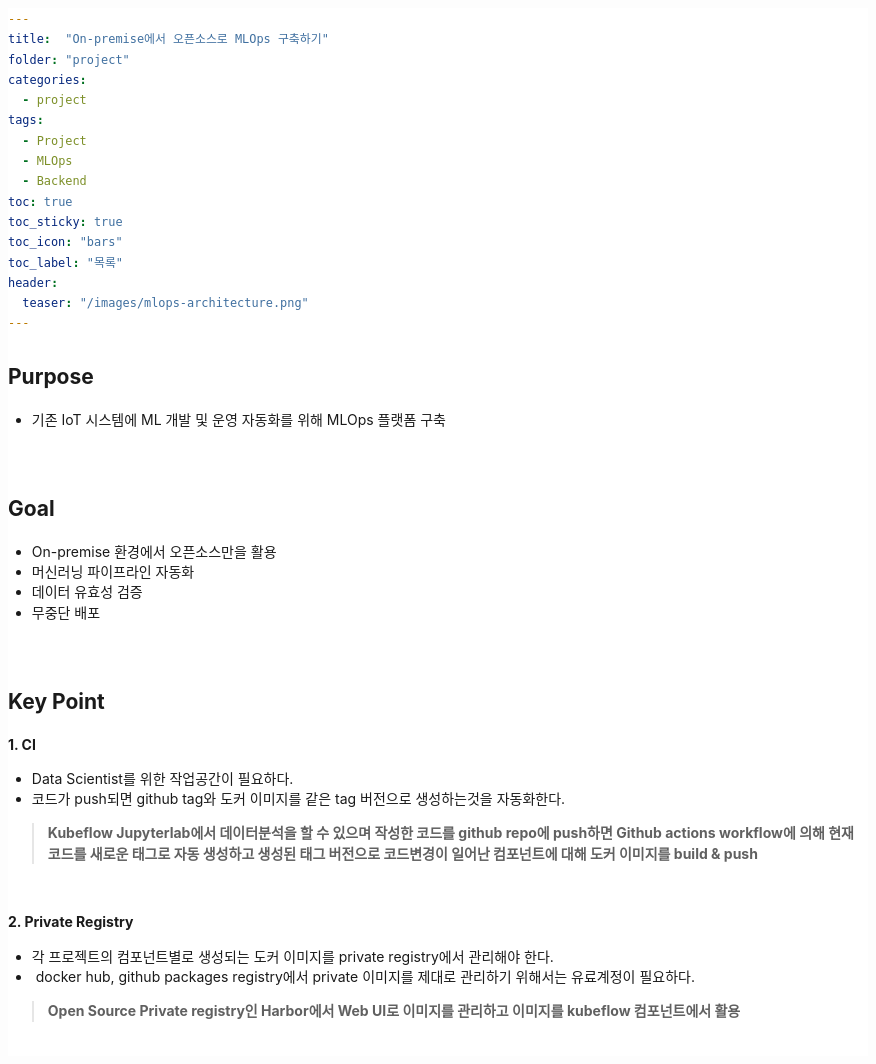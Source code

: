 ```yaml
---
title:  "On-premise에서 오픈소스로 MLOps 구축하기"
folder: "project"
categories:
  - project
tags:
  - Project
  - MLOps
  - Backend
toc: true
toc_sticky: true
toc_icon: "bars"
toc_label: "목록"
header:
  teaser: "/images/mlops-architecture.png"
---
```



## Purpose
- 기존 IoT 시스템에 ML 개발 및 운영 자동화를 위해 MLOps 플랫폼 구축

<br>

## Goal

-   On-premise 환경에서 오픈소스만을 활용
-   머신러닝 파이프라인 자동화
-   데이터 유효성 검증
-   무중단 배포

<br>

## Key Point

**1. CI**

-   Data Scientist를 위한 작업공간이 필요하다.
-   코드가 push되면 github tag와 도커 이미지를 같은 tag 버전으로 생성하는것을 자동화한다.

> **Kubeflow Jupyterlab에서 데이터분석을 할 수 있으며 작성한 코드를 github repo에 push하면 Github actions workflow에 의해 현재 코드를 새로운 태그로 자동 생성하고 생성된 태그 버전으로 코드변경이 일어난 컴포넌트에 대해 도커 이미지를 build & push** 

<br>

**2. Private Registry**

-   각 프로젝트의 컴포넌트별로 생성되는 도커 이미지를 private registry에서 관리해야 한다.
-    docker hub, github packages registry에서 private 이미지를 제대로 관리하기 위해서는 유료계정이 필요하다.

> **Open Source Private registry인 Harbor에서 Web UI로 이미지를 관리하고 이미지를 kubeflow 컴포넌트에서 활용**

<br>
